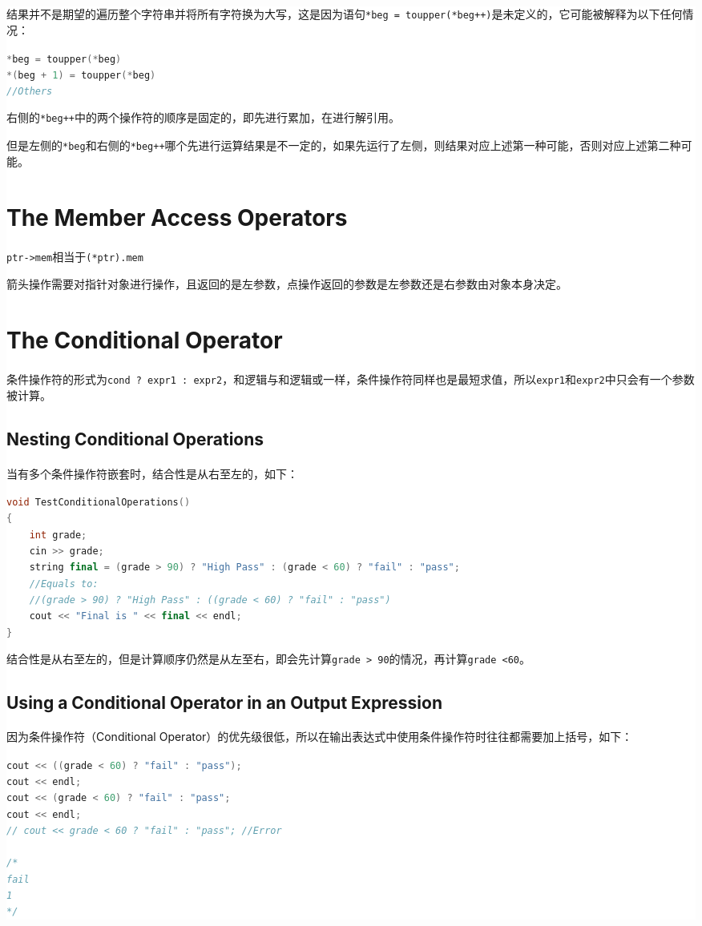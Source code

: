 结果并不是期望的遍历整个字符串并将所有字符换为大写，这是因为语句`*beg = toupper(*beg++)`是未定义的，它可能被解释为以下任何情况：

```cpp
*beg = toupper(*beg)
*(beg + 1) = toupper(*beg)
//Others
```

右侧的`*beg++`中的两个操作符的顺序是固定的，即先进行累加，在进行解引用。

但是左侧的`*beg`和右侧的`*beg++`哪个先进行运算结果是不一定的，如果先运行了左侧，则结果对应上述第一种可能，否则对应上述第二种可能。

# The Member Access Operators

`ptr->mem`相当于`(*ptr).mem`

箭头操作需要对指针对象进行操作，且返回的是左参数，点操作返回的参数是左参数还是右参数由对象本身决定。

# The Conditional Operator

条件操作符的形式为`cond ? expr1 : expr2`，和逻辑与和逻辑或一样，条件操作符同样也是最短求值，所以`expr1`和`expr2`中只会有一个参数被计算。

## Nesting Conditional Operations

当有多个条件操作符嵌套时，结合性是从右至左的，如下：

```cpp
void TestConditionalOperations()
{
    int grade;
    cin >> grade;
    string final = (grade > 90) ? "High Pass" : (grade < 60) ? "fail" : "pass";
    //Equals to:
    //(grade > 90) ? "High Pass" : ((grade < 60) ? "fail" : "pass")
    cout << "Final is " << final << endl;
}
```

结合性是从右至左的，但是计算顺序仍然是从左至右，即会先计算`grade > 90`的情况，再计算`grade <60`。

## Using a Conditional Operator in an Output Expression

因为条件操作符（Conditional Operator）的优先级很低，所以在输出表达式中使用条件操作符时往往都需要加上括号，如下：

```cpp
cout << ((grade < 60) ? "fail" : "pass");
cout << endl;
cout << (grade < 60) ? "fail" : "pass";
cout << endl;
// cout << grade < 60 ? "fail" : "pass"; //Error

/*
fail
1
*/
```
